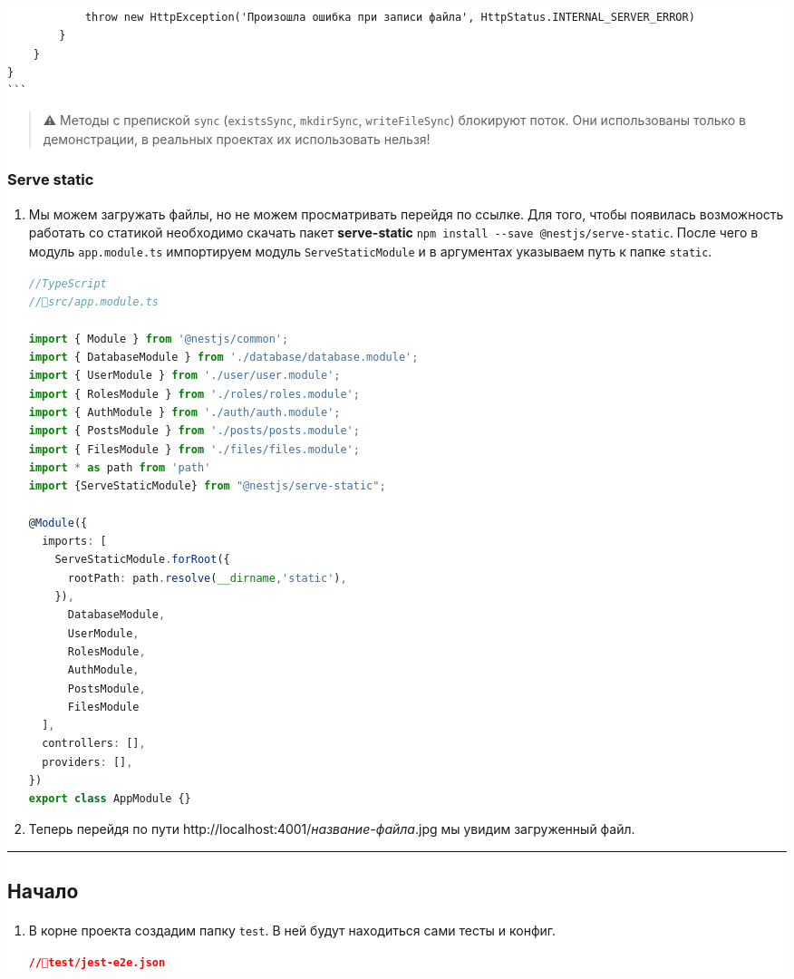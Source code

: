                throw new HttpException('Произошла ошибка при записи файла', HttpStatus.INTERNAL_SERVER_ERROR)
            }
        }
    }
    ```
   >⚠️ Методы с препиской `sync` (`existsSync`, `mkdirSync`, `writeFileSync`) блокируют поток. Они использованы только в демонстрации, в реальных проектах их использовать нельзя!
### Serve static
1. Мы можем загружать файлы, но не можем просматривать перейдя по ссылке. Для того, чтобы появилась возможность работать со статикой необходимо скачать пакет **serve-static** `npm install --save @nestjs/serve-static`. После чего в модуль `app.module.ts` импортируем модуль `ServeStaticModule` и в аргументах указываем путь к папке `static`.
    ```TypeScript
    //TypeScript
    //📁src/app.module.ts
    
    import { Module } from '@nestjs/common';
    import { DatabaseModule } from './database/database.module';
    import { UserModule } from './user/user.module';
    import { RolesModule } from './roles/roles.module';
    import { AuthModule } from './auth/auth.module';
    import { PostsModule } from './posts/posts.module';
    import { FilesModule } from './files/files.module';
    import * as path from 'path'
    import {ServeStaticModule} from "@nestjs/serve-static";
    
    @Module({
      imports: [
        ServeStaticModule.forRoot({
          rootPath: path.resolve(__dirname,'static'),
        }),
          DatabaseModule,
          UserModule,
          RolesModule,
          AuthModule,
          PostsModule,
          FilesModule
      ],
      controllers: [],
      providers: [],
    })
    export class AppModule {}
    ```
2. Теперь перейдя по пути http://localhost:4001/*название-файла*.jpg мы увидим загруженный файл.
<hr/>

## Начало

1. В корне проекта создадим папку `test`. В ней будут находиться сами тесты и конфиг.

    ```json
    //📁test/jest-e2e.json
    